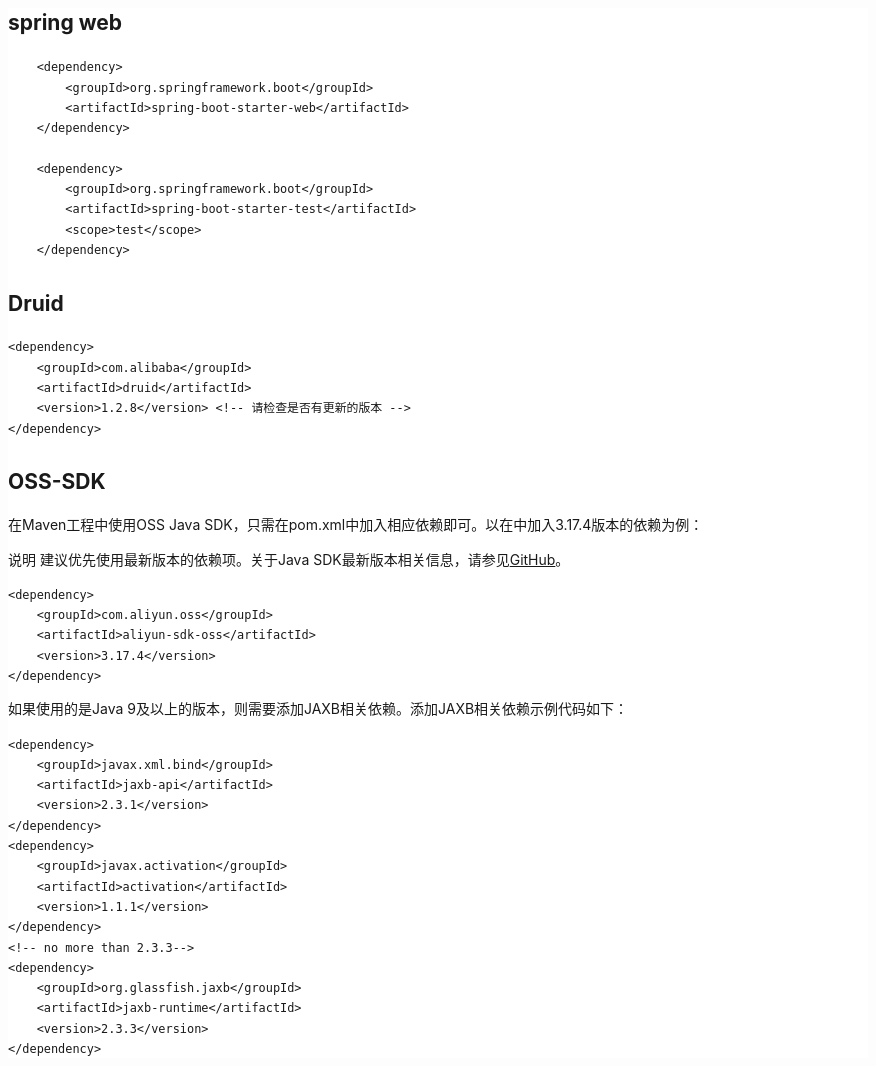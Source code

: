 

## spring web



```
    <dependency>
        <groupId>org.springframework.boot</groupId>
        <artifactId>spring-boot-starter-web</artifactId>
    </dependency>

    <dependency>
        <groupId>org.springframework.boot</groupId>
        <artifactId>spring-boot-starter-test</artifactId>
        <scope>test</scope>
    </dependency>
```



## Druid



```
<dependency>
    <groupId>com.alibaba</groupId>
    <artifactId>druid</artifactId>
    <version>1.2.8</version> <!-- 请检查是否有更新的版本 -->
</dependency>
```



## OSS-SDK



在Maven工程中使用OSS Java SDK，只需在pom.xml中加入相应依赖即可。以在中加入3.17.4版本的依赖为例：

说明 建议优先使用最新版本的依赖项。关于Java SDK最新版本相关信息，请参见[GitHub](https://github.com/aliyun/aliyun-oss-java-sdk)。

```
<dependency>
    <groupId>com.aliyun.oss</groupId>
    <artifactId>aliyun-sdk-oss</artifactId>
    <version>3.17.4</version>
</dependency>
```



如果使用的是Java 9及以上的版本，则需要添加JAXB相关依赖。添加JAXB相关依赖示例代码如下：

```
<dependency>
    <groupId>javax.xml.bind</groupId>
    <artifactId>jaxb-api</artifactId>
    <version>2.3.1</version>
</dependency>
<dependency>
    <groupId>javax.activation</groupId>
    <artifactId>activation</artifactId>
    <version>1.1.1</version>
</dependency>
<!-- no more than 2.3.3-->
<dependency>
    <groupId>org.glassfish.jaxb</groupId>
    <artifactId>jaxb-runtime</artifactId>
    <version>2.3.3</version>
</dependency>
```